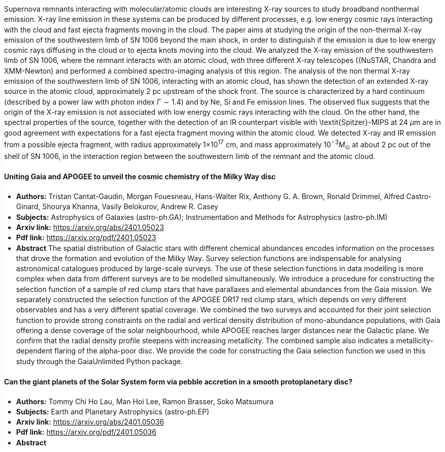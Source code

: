  Supernova remnants interacting with molecular/atomic clouds are interesting X-ray sources to study broadband nonthermal emission. X-ray line emission in these systems can be produced by different processes, e.g. low energy cosmic rays interacting with the cloud and fast ejecta fragments moving in the cloud. The paper aims at studying the origin of the non-thermal X-ray emission of the southwestern limb of SN 1006 beyond the main shock, in order to distinguish if the emission is due to low energy cosmic rays diffusing in the cloud or to ejecta knots moving into the cloud. We analyzed the X-ray emission of the southwestern limb of SN 1006, where the remnant interacts with an atomic cloud, with three different X-ray telescopes ({NuSTAR, Chandra and XMM-Newton) and performed a combined spectro-imaging analysis of this region. The analysis of the non thermal X-ray emission of the southwestern limb of SN 1006, interacting with an atomic cloud, has shown the detection of an extended X-ray source in the atomic cloud, approximately $2$ pc upstream of the shock front. The source is characterized by a hard continuum (described by a power law with photon index $\Gamma\sim1.4$) and by Ne, Si and Fe emission lines. The observed flux suggests that the origin of the X-ray emission is not associated with low energy cosmic rays interacting with the cloud. On the other hand, the spectral properties of the source, together with the detection of an IR counterpart visible with \textit{Spitzer}-MIPS at 24 $\mu$m are in good agreement with expectations for a fast ejecta fragment moving within the atomic cloud. We detected X-ray and IR emission from a possible ejecta fragment, with radius approximately 1$\times10^{17}$ cm, and mass approximately $10^{-3}M_\odot$ at about 2 pc out of the shell of SN 1006, in the interaction region between the southwestern limb of the remnant and the atomic cloud.
#### Uniting Gaia and APOGEE to unveil the cosmic chemistry of the Milky Way  disc
 - **Authors:** Tristan Cantat-Gaudin, Morgan Fouesneau, Hans-Walter Rix, Anthony G. A. Brown, Ronald Drimmel, Alfred Castro-Ginard, Shourya Khanna, Vasily Belokurov, Andrew R. Casey
 - **Subjects:** Astrophysics of Galaxies (astro-ph.GA); Instrumentation and Methods for Astrophysics (astro-ph.IM)
 - **Arxiv link:** https://arxiv.org/abs/2401.05023
 - **Pdf link:** https://arxiv.org/pdf/2401.05023
 - **Abstract**
 The spatial distribution of Galactic stars with different chemical abundances encodes information on the processes that drove the formation and evolution of the Milky Way. Survey selection functions are indispensable for analysing astronomical catalogues produced by large-scale surveys. The use of these selection functions in data modelling is more complex when data from different surveys are to be modelled simultaneously. We introduce a procedure for constructing the selection function of a sample of red clump stars that have parallaxes and elemental abundances from the Gaia mission. We separately constructed the selection function of the APOGEE DR17 red clump stars, which depends on very different observables and has a very different spatial coverage. We combined the two surveys and accounted for their joint selection function to provide strong constraints on the radial and vertical density distribution of mono-abundance populations, with Gaia offering a dense coverage of the solar neighbourhood, while APOGEE reaches larger distances near the Galactic plane. We confirm that the radial density profile steepens with increasing metallicity. The combined sample also indicates a metallicity-dependent flaring of the alpha-poor disc. We provide the code for constructing the Gaia selection function we used in this study through the GaiaUnlimited Python package.
#### Can the giant planets of the Solar System form via pebble accretion in a  smooth protoplanetary disc?
 - **Authors:** Tommy Chi Ho Lau, Man Hoi Lee, Ramon Brasser, Soko Matsumura
 - **Subjects:** Earth and Planetary Astrophysics (astro-ph.EP)
 - **Arxiv link:** https://arxiv.org/abs/2401.05036
 - **Pdf link:** https://arxiv.org/pdf/2401.05036
 - **Abstract**